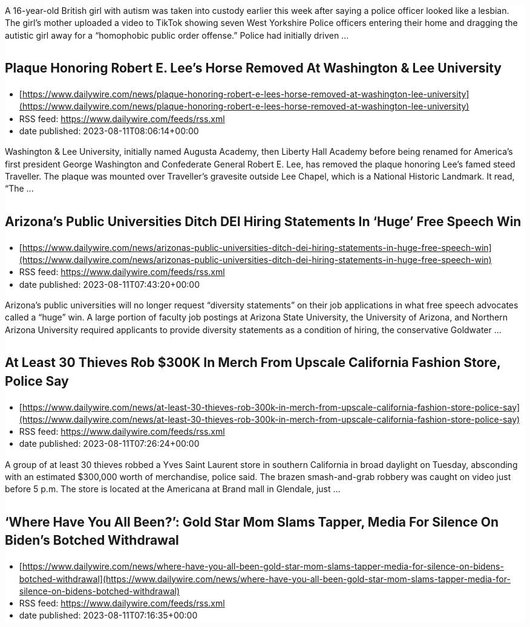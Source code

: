 A 16-year-old British girl with autism was taken into custody earlier this week after saying a police officer looked like a lesbian.  The girl’s mother uploaded a video to TikTok showing seven West Yorkshire Police officers entering their home and dragging the autistic girl away for a “homophobic public order offense.” Police had initially driven ...

## Plaque Honoring Robert E. Lee’s Horse Removed At Washington & Lee University
 - [https://www.dailywire.com/news/plaque-honoring-robert-e-lees-horse-removed-at-washington-lee-university](https://www.dailywire.com/news/plaque-honoring-robert-e-lees-horse-removed-at-washington-lee-university)
 - RSS feed: https://www.dailywire.com/feeds/rss.xml
 - date published: 2023-08-11T08:06:14+00:00

Washington &amp; Lee University, initially named Augusta Academy, then Liberty Hall Academy before being renamed for America’s first president George Washington and Confederate General Robert E. Lee, has removed the plaque honoring Lee’s famed steed Traveller. The plaque was mounted over Traveller’s gravesite outside Lee Chapel, which is a National Historic Landmark. It read, “The ...

## Arizona’s Public Universities Ditch DEI Hiring Statements In ‘Huge’ Free Speech Win
 - [https://www.dailywire.com/news/arizonas-public-universities-ditch-dei-hiring-statements-in-huge-free-speech-win](https://www.dailywire.com/news/arizonas-public-universities-ditch-dei-hiring-statements-in-huge-free-speech-win)
 - RSS feed: https://www.dailywire.com/feeds/rss.xml
 - date published: 2023-08-11T07:43:20+00:00

Arizona’s public universities will no longer request “diversity statements” on their job applications in what free speech advocates called a &#8220;huge&#8221; win. A large portion of faculty job postings at Arizona State University, the University of Arizona, and Northern Arizona University required applicants to provide diversity statements as a condition of hiring, the conservative Goldwater ...

## At Least 30 Thieves Rob $300K In Merch From Upscale California Fashion Store, Police Say
 - [https://www.dailywire.com/news/at-least-30-thieves-rob-300k-in-merch-from-upscale-california-fashion-store-police-say](https://www.dailywire.com/news/at-least-30-thieves-rob-300k-in-merch-from-upscale-california-fashion-store-police-say)
 - RSS feed: https://www.dailywire.com/feeds/rss.xml
 - date published: 2023-08-11T07:26:24+00:00

A group of at least 30 thieves robbed a Yves Saint Laurent store in southern California in broad daylight on Tuesday, absconding with an estimated $300,000 worth of merchandise, police said. The brazen smash-and-grab robbery was caught on video just before 5 p.m. The store is located at the Americana at Brand mall in Glendale, just ...

## ‘Where Have You All Been?’: Gold Star Mom Slams Tapper, Media For Silence On Biden’s Botched Withdrawal
 - [https://www.dailywire.com/news/where-have-you-all-been-gold-star-mom-slams-tapper-media-for-silence-on-bidens-botched-withdrawal](https://www.dailywire.com/news/where-have-you-all-been-gold-star-mom-slams-tapper-media-for-silence-on-bidens-botched-withdrawal)
 - RSS feed: https://www.dailywire.com/feeds/rss.xml
 - date published: 2023-08-11T07:16:35+00:00
